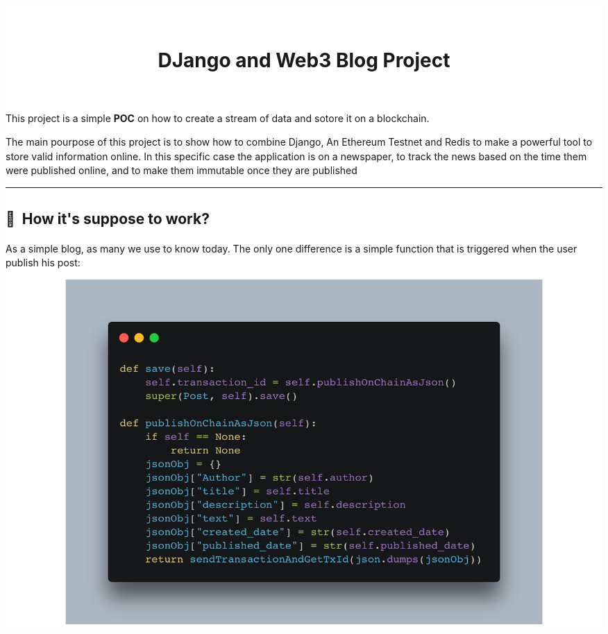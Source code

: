<br/>
<h1 align="center">
    DJango and Web3 Blog Project
</h1>

<br/>

This project is a simple <strong>POC</strong> on how to create a stream of data and sotore it on a blockchain. 

The main pourpose of this project is to show how to combine Django, An Ethereum Testnet and Redis to make a powerful tool to store valid information online. In this specific case the application is on a newspaper, to track the news based on the time them were published online, and to make them immutable once they are published

<hr/>


## 🚀&nbsp; How it's suppose to work?

As a simple blog, as many we use to know today. The only one difference is a simple function that is triggered when the user publish his post:
<p align="center">
    <img width="80%" src="./asset/images/saveTx.png" alt="Send and Save Tx example">
</p>
